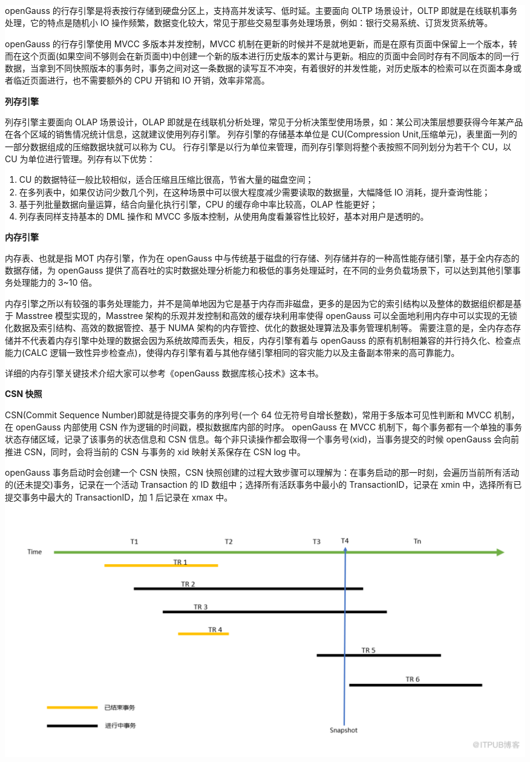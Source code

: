 openGauss 的行存引擎是将表按行存储到硬盘分区上，支持高并发读写、低时延。主要面向 OLTP 场景设计，OLTP 即就是在线联机事务处理，它的特点是随机小 IO 操作频繁，数据变化较大，常见于那些交易型事务处理场景，例如：银行交易系统、订货发货系统等。

openGauss 的行存引擎使用 MVCC 多版本并发控制，MVCC 机制在更新的时候并不是就地更新，而是在原有页面中保留上一个版本，转而在这个页面\(如果空间不够则会在新页面中\)中创建一个新的版本进行历史版本的累计与更新。相应的页面中会同时存有不同版本的同一行数据，当拿到不同快照版本的事务时，事务之间对这一条数据的读写互不冲突，有着很好的并发性能，对历史版本的检索可以在页面本身或者临近页面进行，也不需要额外的 CPU 开销和 IO 开销，效率非常高。

**列存引擎**

列存引擎主要面向 OLAP 场景设计，OLAP 即就是在线联机分析处理，常见于分析决策型使用场景，如：某公司决策层想要获得今年某产品在各个区域的销售情况统计信息，这就建议使用列存引擎。 列存引擎的存储基本单位是 CU\(Compression Unit,压缩单元\)，表里面一列的一部分数据组成的压缩数据块就可以称为 CU。 行存引擎是以行为单位来管理，而列存引擎则将整个表按照不同列划分为若干个 CU，以 CU 为单位进行管理。列存有以下优势：

1.  CU 的数据特征一般比较相似，适合压缩且压缩比很高，节省大量的磁盘空间；
2.  在多列表中，如果仅访问少数几个列，在这种场景中可以很大程度减少需要读取的数据量，大幅降低 IO 消耗，提升查询性能；
3.  基于列批量数据向量运算，结合向量化执行引擎，CPU 的缓存命中率比较高，OLAP 性能更好；
4.  列存表同样支持基本的 DML 操作和 MVCC 多版本控制，从使用角度看兼容性比较好，基本对用户是透明的。

**内存引擎**

内存表、也就是指 MOT 内存引擎，作为在 openGauss 中与传统基于磁盘的行存储、列存储并存的一种高性能存储引擎，基于全内存态的数据存储，为 openGauss 提供了高吞吐的实时数据处理分析能力和极低的事务处理延时，在不同的业务负载场景下，可以达到其他引擎事务处理能力的 3\~10 倍。

内存引擎之所以有较强的事务处理能力，并不是简单地因为它是基于内存而非磁盘，更多的是因为它的索引结构以及整体的数据组织都是基于 Masstree 模型实现的，Masstree 架构的乐观并发控制和高效的缓存块利用率使得 openGauss 可以全面地利用内存中可以实现的无锁化数据及索引结构、高效的数据管控、基于 NUMA 架构的内存管控、优化的数据处理算法及事务管理机制等。 需要注意的是，全内存态存储并不代表着内存引擎中处理的数据会因为系统故障而丢失，相反，内存引擎有着与 openGauss 的原有机制相兼容的并行持久化、检查点能力\(CALC 逻辑一致性异步检查点\)，使得内存引擎有着与其他存储引擎相同的容灾能力以及主备副本带来的高可靠能力。

详细的内存引擎关键技术介绍大家可以参考《openGauss 数据库核心技术》这本书。

**CSN 快照**

CSN\(Commit Sequence Number\)即就是待提交事务的序列号\(一个 64 位无符号自增长整数\)，常用于多版本可见性判断和 MVCC 机制，在 openGauss 内部使用 CSN 作为逻辑的时间戳，模拟数据库内部的时序。 openGauss 在 MVCC 机制下，每个事务都有一个单独的事务状态存储区域，记录了该事务的状态信息和 CSN 信息。每个非只读操作都会取得一个事务号\(xid\)，当事务提交的时候 openGauss 会向前推进 CSN，同时，会将当前的 CSN 与事务的 xid 映射关系保存在 CSN log 中。

openGauss 事务启动时会创建一个 CSN 快照，CSN 快照创建的过程大致步骤可以理解为：在事务启动的那一时刻，会遍历当前所有活动的\(还未提交\)事务，记录在一个活动 Transaction 的 ID 数组中；选择所有活跃事务中最小的 TransactionID，记录在 xmin 中，选择所有已提交事务中最大的 TransactionID，加 1 后记录在 xmax 中。

<img src='./figures/6.png'>
